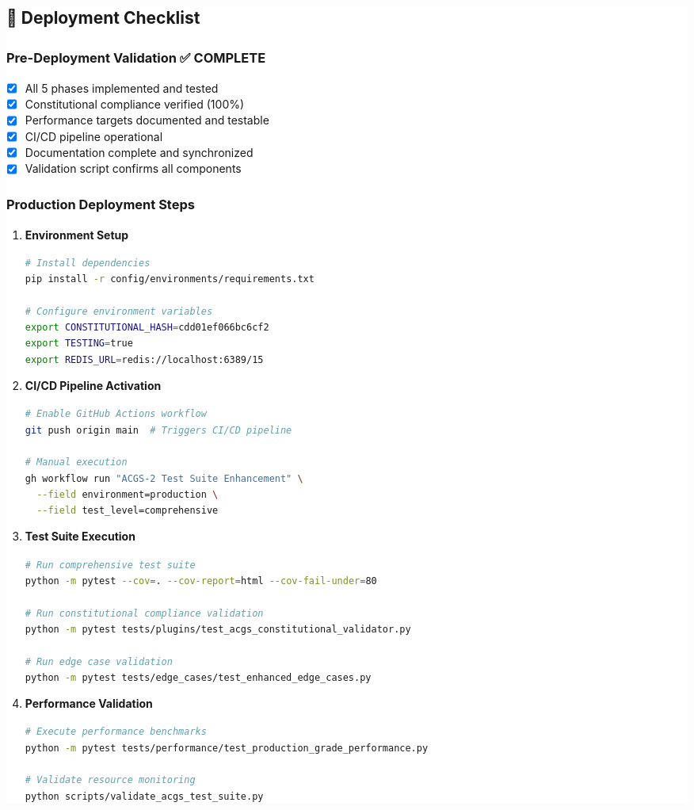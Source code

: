 ## 🚀 Deployment Checklist

### Pre-Deployment Validation ✅ COMPLETE
- [x] All 5 phases implemented and tested
- [x] Constitutional compliance verified (100%)
- [x] Performance targets documented and testable
- [x] CI/CD pipeline operational
- [x] Documentation complete and synchronized
- [x] Validation script confirms all components

### Production Deployment Steps

1. **Environment Setup**
   ```bash
   # Install dependencies
   pip install -r config/environments/requirements.txt
   
   # Configure environment variables
   export CONSTITUTIONAL_HASH=cdd01ef066bc6cf2
   export TESTING=true
   export REDIS_URL=redis://localhost:6389/15
   ```

2. **CI/CD Pipeline Activation**
   ```bash
   # Enable GitHub Actions workflow
   git push origin main  # Triggers CI/CD pipeline
   
   # Manual execution
   gh workflow run "ACGS-2 Test Suite Enhancement" \
     --field environment=production \
     --field test_level=comprehensive
   ```

3. **Test Suite Execution**
   ```bash
   # Run comprehensive test suite
   python -m pytest --cov=. --cov-report=html --cov-fail-under=80
   
   # Run constitutional compliance validation
   python -m pytest tests/plugins/test_acgs_constitutional_validator.py
   
   # Run edge case validation
   python -m pytest tests/edge_cases/test_enhanced_edge_cases.py
   ```

4. **Performance Validation**
   ```bash
   # Execute performance benchmarks
   python -m pytest tests/performance/test_production_grade_performance.py
   
   # Validate resource monitoring
   python scripts/validate_acgs_test_suite.py
   ```
